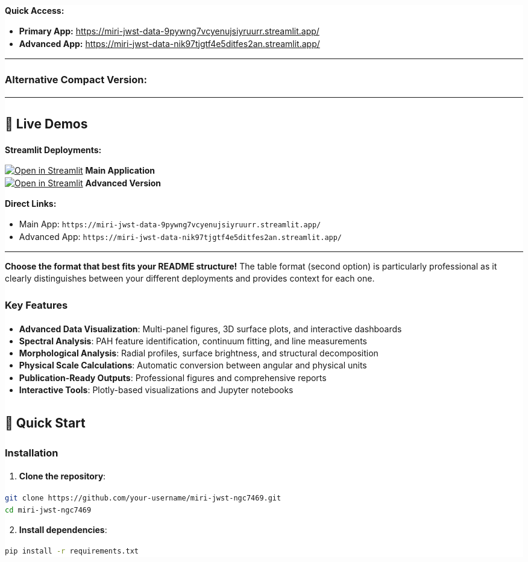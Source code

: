 **Quick Access:**
- **Primary App:** https://miri-jwst-data-9pywng7vcyenujsiyruurr.streamlit.app/
- **Advanced App:** https://miri-jwst-data-nik97tjgtf4e5ditfes2an.streamlit.app/

---

### Alternative Compact Version:

---

## 🔗 Live Demos

**Streamlit Deployments:**

[![Open in Streamlit](https://static.streamlit.io/badges/streamlit_badge_black_white.svg)](https://miri-jwst-data-9pywng7vcyenujsiyruurr.streamlit.app/) **Main Application**  
[![Open in Streamlit](https://static.streamlit.io/badges/streamlit_badge_black_white.svg)](https://miri-jwst-data-nik97tjgtf4e5ditfes2an.streamlit.app/) **Advanced Version**

**Direct Links:**
- Main App: `https://miri-jwst-data-9pywng7vcyenujsiyruurr.streamlit.app/`
- Advanced App: `https://miri-jwst-data-nik97tjgtf4e5ditfes2an.streamlit.app/`

---

**Choose the format that best fits your README structure!** The table format (second option) is particularly professional as it clearly distinguishes between your different deployments and provides context for each one.


### Key Features
- **Advanced Data Visualization**: Multi-panel figures, 3D surface plots, and interactive dashboards
- **Spectral Analysis**: PAH feature identification, continuum fitting, and line measurements
- **Morphological Analysis**: Radial profiles, surface brightness, and structural decomposition
- **Physical Scale Calculations**: Automatic conversion between angular and physical units
- **Publication-Ready Outputs**: Professional figures and comprehensive reports
- **Interactive Tools**: Plotly-based visualizations and Jupyter notebooks

## 🚀 Quick Start

### Installation

1. **Clone the repository**:
```bash
git clone https://github.com/your-username/miri-jwst-ngc7469.git
cd miri-jwst-ngc7469
```

2. **Install dependencies**:
```bash
pip install -r requirements.txt
```

